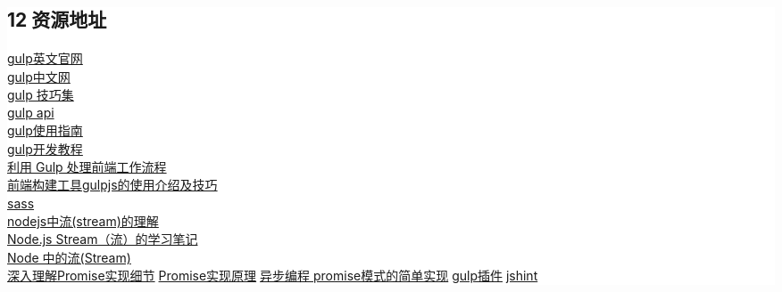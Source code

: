 
## 12 资源地址

[gulp英文官网](http://gulpjs.com/)  
[gulp中文网](http://www.gulpjs.com.cn/)  
[gulp 技巧集](http://www.gulpjs.com.cn/docs/recipes)   
[gulp api](http://www.gulpjs.com.cn/docs/api)    
[gulp使用指南](http://www.techug.com/gulp)   
[gulp开发教程](http://www.w3ctech.com/topic/134)  
[利用 Gulp 处理前端工作流程](http://segmentfault.com/a/1190000003098076#articleHeader0)   
[前端构建工具gulpjs的使用介绍及技巧](http://www.cnblogs.com/2050/p/4198792.html)  
[sass](http://www.ruanyifeng.com/blog/2012/06/sass.html)  
[nodejs中流(stream)的理解](http://segmentfault.com/a/1190000000519006)  
[Node.js Stream（流）的学习笔记](http://www.it165.net/pro/html/201406/15924.html)  
[Node 中的流(Stream)](http://segmentfault.com/a/1190000000357044)  
[深入理解Promise实现细节](http://segmentfault.com/a/1190000002591145)
[Promise实现原理](http://www.tuicool.com/articles/fe6Jbyz)
[异步编程 promise模式的简单实现](http://segmentfault.com/a/1190000003028634)
[gulp插件](http://gulpjs.com/plugins/)
[jshint](http://jshint.com/docs/options/)


